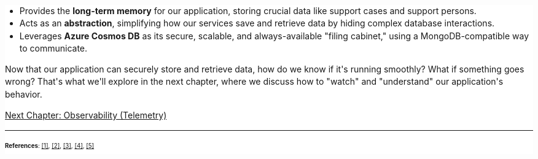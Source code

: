 *   Provides the **long-term memory** for our application, storing crucial data like support cases and support persons.
*   Acts as an **abstraction**, simplifying how our services save and retrieve data by hiding complex database interactions.
*   Leverages **Azure Cosmos DB** as its secure, scalable, and always-available "filing cabinet," using a MongoDB-compatible way to communicate.

Now that our application can securely store and retrieve data, how do we know if it's running smoothly? What if something goes wrong? That's what we'll explore in the next chapter, where we discuss how to "watch" and "understand" our application's behavior.

[Next Chapter: Observability (Telemetry)](04_observability__telemetry__.md)

---

<sub><sup>**References**: [[1]](https://github.com/davidkhalifa/ContosoSupport/blob/c01f43d9f8c812eb393ce94a0c83eca726799fd7/src/ContosoAdsSupport/ContosoSupport/ContosoSupport.csproj), [[2]](https://github.com/davidkhalifa/ContosoSupport/blob/c01f43d9f8c812eb393ce94a0c83eca726799fd7/src/ContosoAdsSupport/ContosoSupport/Program.cs), [[3]](https://github.com/davidkhalifa/ContosoSupport/blob/c01f43d9f8c812eb393ce94a0c83eca726799fd7/src/ContosoAdsSupport/ContosoSupport/Services/SupportPersonServiceCosmosDb.cs), [[4]](https://github.com/davidkhalifa/ContosoSupport/blob/c01f43d9f8c812eb393ce94a0c83eca726799fd7/src/ContosoAdsSupport/ContosoSupport/Services/SupportServiceCosmosDb.cs), [[5]](https://github.com/davidkhalifa/ContosoSupport/blob/c01f43d9f8c812eb393ce94a0c83eca726799fd7/src/ContosoAdsSupport/ContosoSupport/appsettings.json)</sup></sub>

